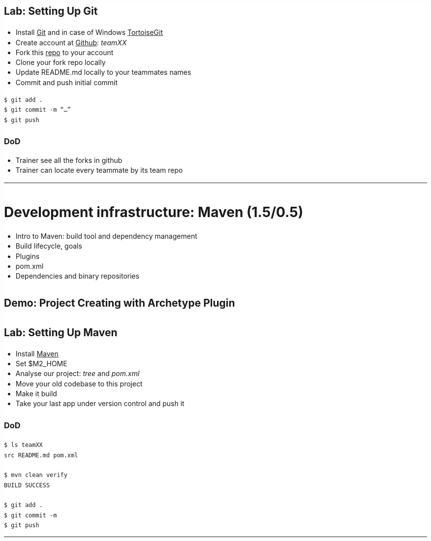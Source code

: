 ## Lab: Setting Up Git
- Install [Git](https://git-scm.com/download/win) and in case of Windows [TortoiseGit](https://tortoisegit.org)
- Create account at [Github](http://github.com/): _teamXX_
- Fork this [repo](https://github.com/eugene-krivosheyev/java-junior) to your account
- Clone your fork repo locally
- Update README.md locally to your teammates names
- Commit and push initial commit
```
$ git add .
$ git commit -m “…”
$ git push
```

### DoD
- Trainer see all the forks in github
- Trainer can locate every teammate by its team repo

---

# Development infrastructure: Maven (1.5/0.5)
- Intro to Maven: build tool and dependency management
- Build lifecycle, goals
- Plugins
- pom.xml
- Dependencies and binary repositories

## Demo: Project Creating with Archetype Plugin

## Lab: Setting Up Maven
- Install [Maven](https://maven.apache.org/download.cgi)
- Set $M2_HOME
- Analyse our project: *tree* and *pom.xml*
- Move your old codebase to this project
- Make it build
- Take your last app under version control and push it

### DoD
```
$ ls teamXX
src README.md pom.xml

$ mvn clean verify
BUILD SUCCESS

$ git add .
$ git commit -m
$ git push
```

---